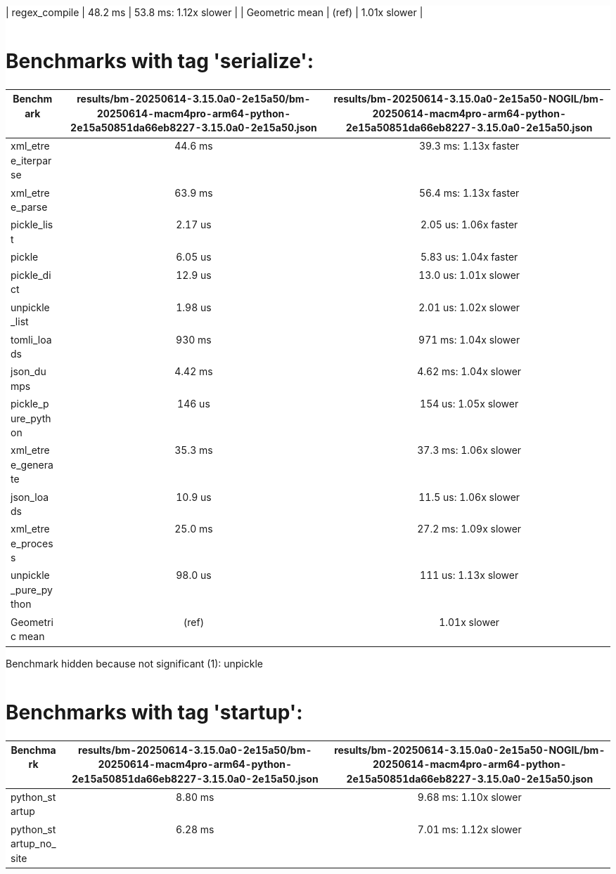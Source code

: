 | regex_compile  | 48.2 ms                                                                                                           | 53.8 ms: 1.12x slower                                                                                                   |
| Geometric mean | (ref)                                                                                                             | 1.01x slower                                                                                                            |

Benchmarks with tag 'serialize':
================================

| Benchmark            | results/bm-20250614-3.15.0a0-2e15a50/bm-20250614-macm4pro-arm64-python-2e15a50851da66eb8227-3.15.0a0-2e15a50.json | results/bm-20250614-3.15.0a0-2e15a50-NOGIL/bm-20250614-macm4pro-arm64-python-2e15a50851da66eb8227-3.15.0a0-2e15a50.json |
|----------------------|:-----------------------------------------------------------------------------------------------------------------:|:-----------------------------------------------------------------------------------------------------------------------:|
| xml_etree_iterparse  | 44.6 ms                                                                                                           | 39.3 ms: 1.13x faster                                                                                                   |
| xml_etree_parse      | 63.9 ms                                                                                                           | 56.4 ms: 1.13x faster                                                                                                   |
| pickle_list          | 2.17 us                                                                                                           | 2.05 us: 1.06x faster                                                                                                   |
| pickle               | 6.05 us                                                                                                           | 5.83 us: 1.04x faster                                                                                                   |
| pickle_dict          | 12.9 us                                                                                                           | 13.0 us: 1.01x slower                                                                                                   |
| unpickle_list        | 1.98 us                                                                                                           | 2.01 us: 1.02x slower                                                                                                   |
| tomli_loads          | 930 ms                                                                                                            | 971 ms: 1.04x slower                                                                                                    |
| json_dumps           | 4.42 ms                                                                                                           | 4.62 ms: 1.04x slower                                                                                                   |
| pickle_pure_python   | 146 us                                                                                                            | 154 us: 1.05x slower                                                                                                    |
| xml_etree_generate   | 35.3 ms                                                                                                           | 37.3 ms: 1.06x slower                                                                                                   |
| json_loads           | 10.9 us                                                                                                           | 11.5 us: 1.06x slower                                                                                                   |
| xml_etree_process    | 25.0 ms                                                                                                           | 27.2 ms: 1.09x slower                                                                                                   |
| unpickle_pure_python | 98.0 us                                                                                                           | 111 us: 1.13x slower                                                                                                    |
| Geometric mean       | (ref)                                                                                                             | 1.01x slower                                                                                                            |

Benchmark hidden because not significant (1): unpickle

Benchmarks with tag 'startup':
==============================

| Benchmark              | results/bm-20250614-3.15.0a0-2e15a50/bm-20250614-macm4pro-arm64-python-2e15a50851da66eb8227-3.15.0a0-2e15a50.json | results/bm-20250614-3.15.0a0-2e15a50-NOGIL/bm-20250614-macm4pro-arm64-python-2e15a50851da66eb8227-3.15.0a0-2e15a50.json |
|------------------------|:-----------------------------------------------------------------------------------------------------------------:|:-----------------------------------------------------------------------------------------------------------------------:|
| python_startup         | 8.80 ms                                                                                                           | 9.68 ms: 1.10x slower                                                                                                   |
| python_startup_no_site | 6.28 ms                                                                                                           | 7.01 ms: 1.12x slower                                                                                                   |